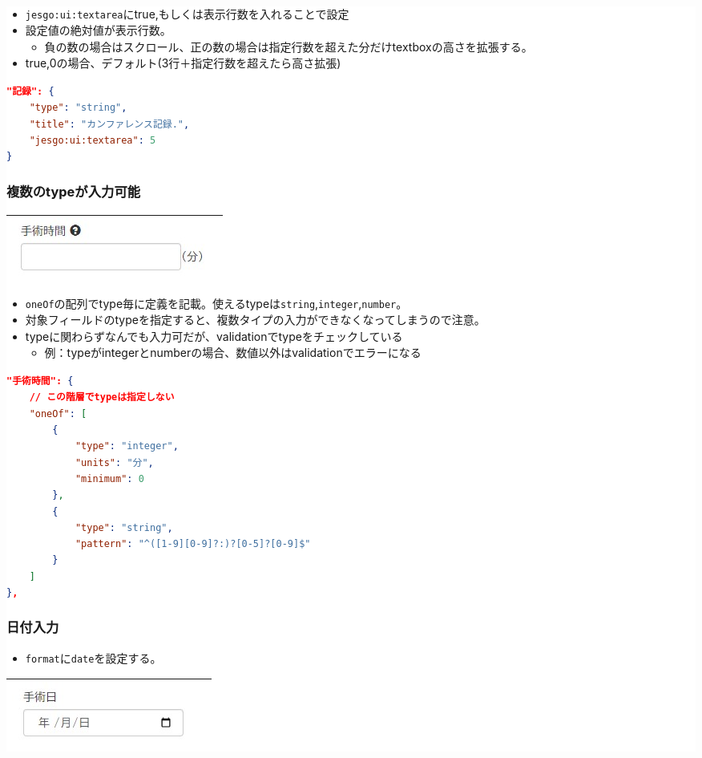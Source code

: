 - `jesgo:ui:textarea`にtrue,もしくは表示行数を入れることで設定
- 設定値の絶対値が表示行数。
  - 負の数の場合はスクロール、正の数の場合は指定行数を超えた分だけtextboxの高さを拡張する。
- true,0の場合、デフォルト(3行＋指定行数を超えたら高さ拡張)

```json
"記録": {
    "type": "string",
    "title": "カンファレンス記録.",
    "jesgo:ui:textarea": 5
}
```


### 複数のtypeが入力可能

|![](./image/text_multitype.jpg) |
|:-:|

- `oneOf`の配列でtype毎に定義を記載。使えるtypeは`string`,`integer`,`number`。
- 対象フィールドのtypeを指定すると、複数タイプの入力ができなくなってしまうので注意。
- typeに関わらずなんでも入力可だが、validationでtypeをチェックしている
    - 例：typeがintegerとnumberの場合、数値以外はvalidationでエラーになる

```json
"手術時間": {
    // この階層でtypeは指定しない
    "oneOf": [
        {
            "type": "integer",
            "units": "分",
            "minimum": 0
        },
        {
            "type": "string",
            "pattern": "^([1-9][0-9]?:)?[0-5]?[0-9]$"
        }
    ]
},
```

### 日付入力
- `format`に`date`を設定する。

|![](./image/text_date.jpg) |
|:-:|
